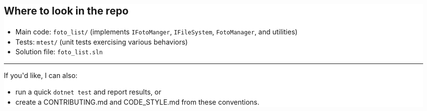 ## Where to look in the repo
- Main code: `foto_list/` (implements `IFotoManger`, `IFileSystem`, `FotoManager`, and utilities)
- Tests: `mtest/` (unit tests exercising various behaviors)
- Solution file: `foto_list.sln`

---

If you'd like, I can also:
- run a quick `dotnet test` and report results, or
- create a CONTRIBUTING.md and CODE_STYLE.md from these conventions.
